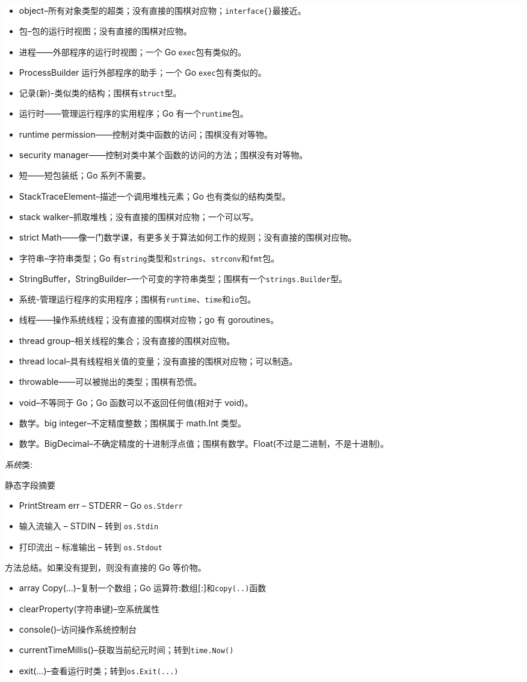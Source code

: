 *   object–所有对象类型的超类；没有直接的围棋对应物；`interface{}`最接近。

*   包–包的运行时视图；没有直接的围棋对应物。

*   进程——外部程序的运行时视图；一个 Go `exec`包有类似的。

*   ProcessBuilder 运行外部程序的助手；一个 Go `exec`包有类似的。

*   记录(新)-类似类的结构；围棋有`struct`型。

*   运行时——管理运行程序的实用程序；Go 有一个`runtime`包。

*   runtime permission——控制对类中函数的访问；围棋没有对等物。

*   security manager——控制对类中某个函数的访问的方法；围棋没有对等物。

*   短——短包装纸；Go 系列不需要。

*   StackTraceElement–描述一个调用堆栈元素；Go 也有类似的结构类型。

*   stack walker–抓取堆栈；没有直接的围棋对应物；一个可以写。

*   strict Math——像一门数学课，有更多关于算法如何工作的规则；没有直接的围棋对应物。

*   字符串–字符串类型；Go 有`string`类型和`strings`、`strconv`和`fmt`包。

*   StringBuffer，StringBuilder–一个可变的字符串类型；围棋有一个`strings.Builder`型。

*   系统-管理运行程序的实用程序；围棋有`runtime`、`time`和`io`包。

*   线程——操作系统线程；没有直接的围棋对应物；go 有 goroutines。

*   thread group–相关线程的集合；没有直接的围棋对应物。

*   thread local<t>–具有线程相关值的变量；没有直接的围棋对应物；可以制造。</t>

*   throwable——可以被抛出的类型；围棋有恐慌。

*   void–不等同于 Go；Go 函数可以不返回任何值(相对于 void)。

*   数学。big integer–不定精度整数；围棋属于 math.Int 类型。

*   数学。BigDecimal–不确定精度的十进制浮点值；围棋有数学。Float(不过是二进制，不是十进制)。

*系统*类:

静态字段摘要

*   PrintStream err – STDERR – Go `os.Stderr`

*   输入流输入 – STDIN – 转到 `os.Stdin`

*   打印流出 – 标准输出 – 转到 `os.Stdout`

方法总结。如果没有提到，则没有直接的 Go 等价物。

*   array Copy(…)–复制一个数组；Go 运算符:数组[:]和`copy(..)`函数

*   clearProperty(字符串键)–空系统属性

*   console()–访问操作系统控制台

*   currentTimeMillis()–获取当前纪元时间；转到`time.Now()`

*   exit(…)–查看运行时类；转到`os.Exit(...)`
